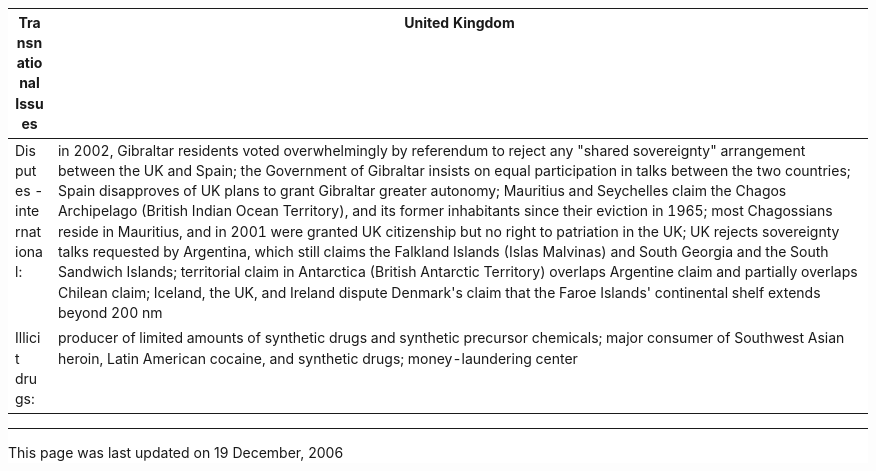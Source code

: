 | Transnational Issues | United Kingdom |
| --- | --- |
| Disputes - international: | in 2002, Gibraltar residents voted overwhelmingly by referendum to reject any "shared sovereignty" arrangement between the UK and Spain; the Government of Gibraltar insists on equal participation in talks between the two countries; Spain disapproves of UK plans to grant Gibraltar greater autonomy; Mauritius and Seychelles claim the Chagos Archipelago (British Indian Ocean Territory), and its former inhabitants since their eviction in 1965; most Chagossians reside in Mauritius, and in 2001 were granted UK citizenship but no right to patriation in the UK; UK rejects sovereignty talks requested by Argentina, which still claims the Falkland Islands (Islas Malvinas) and South Georgia and the South Sandwich Islands; territorial claim in Antarctica (British Antarctic Territory) overlaps Argentine claim and partially overlaps Chilean claim; Iceland, the UK, and Ireland dispute Denmark's claim that the Faroe Islands' continental shelf extends beyond 200 nm |
| Illicit drugs: | producer of limited amounts of synthetic drugs and synthetic precursor chemicals; major consumer of Southwest Asian heroin, Latin American cocaine, and synthetic drugs; money-laundering center |

---
This page was last updated on 19 December, 2006                      